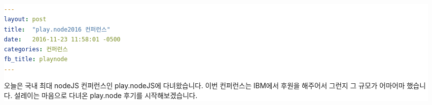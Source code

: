 ```yaml
---
layout: post
title:  "play.node2016 컨퍼런스"
date:   2016-11-23 11:58:01 -0500
categories: 컨퍼런스
fb_title: playnode
---
```


오늘은 국내 최대 nodeJS 컨퍼런스인 play.nodeJS에 다녀왔습니다.
이번 컨퍼런스는 IBM에서 후원을 해주어서 그런지 그 규모가 어마어마 했습니다. 설레이는 마음으로 다녀온 play.node 후기를 시작해보겠습니다.
